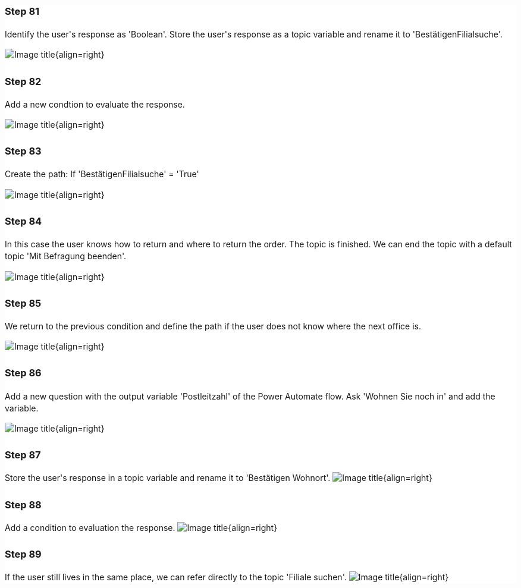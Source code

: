 ### Step 81

Identify the user's response as 'Boolean'.
Store the user's response as a topic variable and rename it to 'BestätigenFilialsuche'.

![Image title](screenshots/Clipboard113.jpg){align=right}  

### Step 82
Add a new condtion to evaluate the response.

![Image title](screenshots/Clipboard114.jpg){align=right}  

### Step 83
Create the path: If 'BestätigenFilialsuche' = 'True'


![Image title](screenshots/Clipboard115.jpg){align=right}  

### Step 84
In this case the user knows how to return and where to return the order.
The topic is finished.
We can end the topic with a default topic 'Mit Befragung beenden'.

![Image title](screenshots/Clipboard116.jpg){align=right}  

### Step 85

We return to the previous condition and define the path if the user does not know where the next office is.

![Image title](screenshots/Clipboard119.jpg){align=right}  

### Step 86
Add a new question with the output variable 'Postleitzahl' of the Power Automate flow.
Ask 'Wohnen Sie noch in' and add the variable.

![Image title](screenshots/Clipboard120.jpg){align=right}  

### Step 87
Store the user's response in a topic variable and rename it to 'Bestätigen Wohnort'.
![Image title](screenshots/Clipboard121.jpg){align=right}  

### Step 88
Add a condition to evaluation the response.
![Image title](screenshots/Clipboard122.jpg){align=right}  

### Step 89
If the user still lives in the same place, we can refer directly to the topic 'Filiale suchen'.
![Image title](screenshots/Clipboard123.jpg){align=right}  
